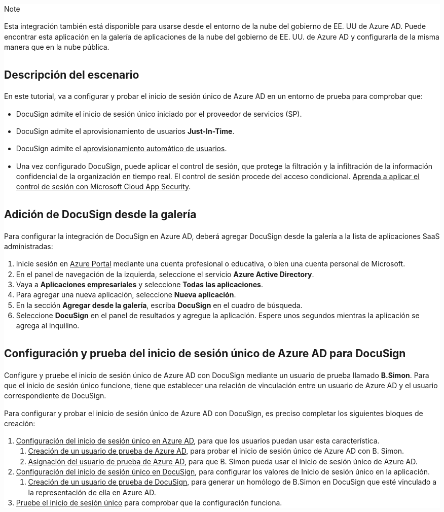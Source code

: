 > [!NOTE]
> Esta integración también está disponible para usarse desde el entorno de la nube del gobierno de EE. UU de Azure AD. Puede encontrar esta aplicación en la galería de aplicaciones de la nube del gobierno de EE. UU. de Azure AD y configurarla de la misma manera que en la nube pública.

## <a name="scenario-description"></a>Descripción del escenario

En este tutorial, va a configurar y probar el inicio de sesión único de Azure AD en un entorno de prueba para comprobar que:

* DocuSign admite el inicio de sesión único iniciado por el proveedor de servicios (SP).

* DocuSign admite el aprovisionamiento de usuarios **Just-In-Time**.

* DocuSign admite el [aprovisionamiento automático de usuarios](https://docs.microsoft.com/azure/active-directory/saas-apps/docusign-provisioning-tutorial).
* Una vez configurado DocuSign, puede aplicar el control de sesión, que protege la filtración y la infiltración de la información confidencial de la organización en tiempo real. El control de sesión procede del acceso condicional. [Aprenda a aplicar el control de sesión con Microsoft Cloud App Security](https://docs.microsoft.com/cloud-app-security/proxy-deployment-aad).

## <a name="adding-docusign-from-the-gallery"></a>Adición de DocuSign desde la galería

Para configurar la integración de DocuSign en Azure AD, deberá agregar DocuSign desde la galería a la lista de aplicaciones SaaS administradas:

1. Inicie sesión en [Azure Portal](https://portal.azure.com) mediante una cuenta profesional o educativa, o bien una cuenta personal de Microsoft.
1. En el panel de navegación de la izquierda, seleccione el servicio **Azure Active Directory**.
1. Vaya a **Aplicaciones empresariales** y seleccione **Todas las aplicaciones**.
1. Para agregar una nueva aplicación, seleccione **Nueva aplicación**.
1. En la sección **Agregar desde la galería**, escriba **DocuSign** en el cuadro de búsqueda.
1. Seleccione **DocuSign** en el panel de resultados y agregue la aplicación. Espere unos segundos mientras la aplicación se agrega al inquilino.


## <a name="configure-and-test-azure-ad-single-sign-on-for-docusign"></a>Configuración y prueba del inicio de sesión único de Azure AD para DocuSign

Configure y pruebe el inicio de sesión único de Azure AD con DocuSign mediante un usuario de prueba llamado **B.Simon**. Para que el inicio de sesión único funcione, tiene que establecer una relación de vinculación entre un usuario de Azure AD y el usuario correspondiente de DocuSign.

Para configurar y probar el inicio de sesión único de Azure AD con DocuSign, es preciso completar los siguientes bloques de creación:

1. [Configuración del inicio de sesión único en Azure AD](#configure-azure-ad-sso), para que los usuarios puedan usar esta característica.
    1. [Creación de un usuario de prueba de Azure AD](#create-an-azure-ad-test-user), para probar el inicio de sesión único de Azure AD con B. Simon.
    1. [Asignación del usuario de prueba de Azure AD](#assign-the-azure-ad-test-user), para que B. Simon pueda usar el inicio de sesión único de Azure AD.
1. [Configuración del inicio de sesión único en DocuSign](#configure-docusign-sso), para configurar los valores de Inicio de sesión único en la aplicación.
    1. [Creación de un usuario de prueba de DocuSign](#create-docusign-test-user), para generar un homólogo de B.Simon en DocuSign que esté vinculado a la representación de ella en Azure AD.
1. [Pruebe el inicio de sesión único](#test-sso) para comprobar que la configuración funciona.


[50]: ./media/docusign-tutorial/tutorial_docusign_18.png
[51]: ./media/docusign-tutorial/tutorial_docusign_21.png
[52]: ./media/docusign-tutorial/tutorial_docusign_22.png
[53]: ./media/docusign-tutorial/tutorial_docusign_23.png
[54]: ./media/docusign-tutorial/tutorial_docusign_19.png
[55]: ./media/docusign-tutorial/tutorial_docusign_20.png
[56]: ./media/docusign-tutorial/tutorial_docusign_24.png
[57]: ./media/docusign-tutorial/tutorial_docusign_25.png
[58]: ./media/docusign-tutorial/tutorial_docusign_26.png
[59]: ./media/docusign-tutorial/tutorial_docusign_27.png
[60]: ./media/docusign-tutorial/tutorial_docusign_28.png
[61]: ./media/docusign-tutorial/tutorial_docusign_29.png
[62]: ./media/docusign-tutorial/tutorial_docusign_30.png